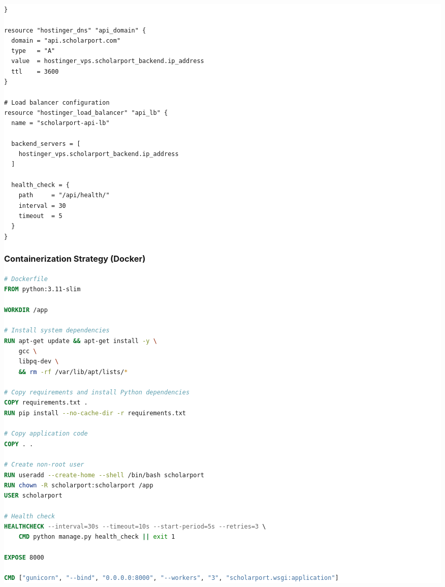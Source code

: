 ```hcl
}

resource "hostinger_dns" "api_domain" {
  domain = "api.scholarport.com"
  type   = "A"
  value  = hostinger_vps.scholarport_backend.ip_address
  ttl    = 3600
}

# Load balancer configuration
resource "hostinger_load_balancer" "api_lb" {
  name = "scholarport-api-lb"

  backend_servers = [
    hostinger_vps.scholarport_backend.ip_address
  ]

  health_check = {
    path     = "/api/health/"
    interval = 30
    timeout  = 5
  }
}
```

### **Containerization Strategy (Docker)**

```dockerfile
# Dockerfile
FROM python:3.11-slim

WORKDIR /app

# Install system dependencies
RUN apt-get update && apt-get install -y \
    gcc \
    libpq-dev \
    && rm -rf /var/lib/apt/lists/*

# Copy requirements and install Python dependencies
COPY requirements.txt .
RUN pip install --no-cache-dir -r requirements.txt

# Copy application code
COPY . .

# Create non-root user
RUN useradd --create-home --shell /bin/bash scholarport
RUN chown -R scholarport:scholarport /app
USER scholarport

# Health check
HEALTHCHECK --interval=30s --timeout=10s --start-period=5s --retries=3 \
    CMD python manage.py health_check || exit 1

EXPOSE 8000

CMD ["gunicorn", "--bind", "0.0.0.0:8000", "--workers", "3", "scholarport.wsgi:application"]
```
